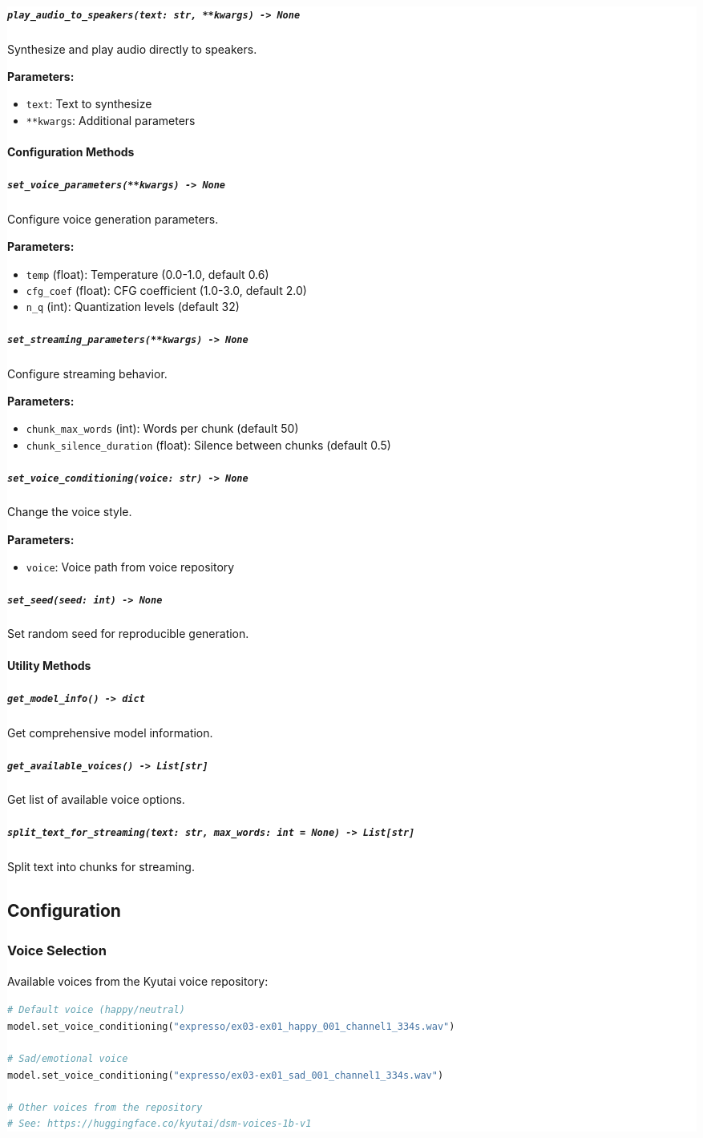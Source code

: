 ##### `play_audio_to_speakers(text: str, **kwargs) -> None`
Synthesize and play audio directly to speakers.

**Parameters:**
- `text`: Text to synthesize
- `**kwargs`: Additional parameters

#### Configuration Methods

##### `set_voice_parameters(**kwargs) -> None`
Configure voice generation parameters.

**Parameters:**
- `temp` (float): Temperature (0.0-1.0, default 0.6)
- `cfg_coef` (float): CFG coefficient (1.0-3.0, default 2.0)
- `n_q` (int): Quantization levels (default 32)

##### `set_streaming_parameters(**kwargs) -> None`
Configure streaming behavior.

**Parameters:**
- `chunk_max_words` (int): Words per chunk (default 50)
- `chunk_silence_duration` (float): Silence between chunks (default 0.5)

##### `set_voice_conditioning(voice: str) -> None`
Change the voice style.

**Parameters:**
- `voice`: Voice path from voice repository

##### `set_seed(seed: int) -> None`
Set random seed for reproducible generation.

#### Utility Methods

##### `get_model_info() -> dict`
Get comprehensive model information.

##### `get_available_voices() -> List[str]`
Get list of available voice options.

##### `split_text_for_streaming(text: str, max_words: int = None) -> List[str]`
Split text into chunks for streaming.

## Configuration

### Voice Selection

Available voices from the Kyutai voice repository:

```python
# Default voice (happy/neutral)
model.set_voice_conditioning("expresso/ex03-ex01_happy_001_channel1_334s.wav")

# Sad/emotional voice
model.set_voice_conditioning("expresso/ex03-ex01_sad_001_channel1_334s.wav")

# Other voices from the repository
# See: https://huggingface.co/kyutai/dsm-voices-1b-v1
```
